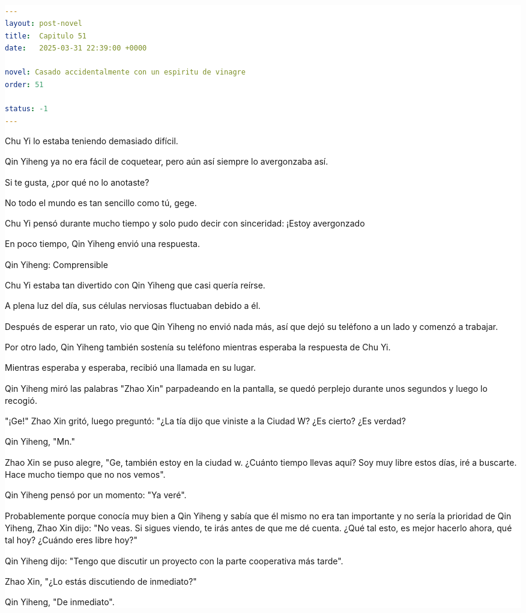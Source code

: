 ```yaml
---
layout: post-novel
title:  Capitulo 51
date:   2025-03-31 22:39:00 +0000

novel: Casado accidentalmente con un espiritu de vinagre
order: 51

status: -1
---
```



Chu Yi lo estaba teniendo demasiado difícil.

Qin Yiheng ya no era fácil de coquetear, pero aún así siempre lo avergonzaba así.

Si te gusta, ¿por qué no lo anotaste?

No todo el mundo es tan sencillo como tú, gege.

Chu Yi pensó durante mucho tiempo y solo pudo decir con sinceridad: ¡Estoy avergonzado

En poco tiempo, Qin Yiheng envió una respuesta.

Qin Yiheng: Comprensible

Chu Yi estaba tan divertido con Qin Yiheng que casi quería reírse.

A plena luz del día, sus células nerviosas fluctuaban debido a él.

Después de esperar un rato, vio que Qin Yiheng no envió nada más, así que dejó su teléfono a un lado y comenzó a trabajar.

Por otro lado, Qin Yiheng también sostenía su teléfono mientras esperaba la respuesta de Chu Yi.

Mientras esperaba y esperaba, recibió una llamada en su lugar.

Qin Yiheng miró las palabras "Zhao Xin" parpadeando en la pantalla, se quedó perplejo durante unos segundos y luego lo recogió.

"¡Ge!" Zhao Xin gritó, luego preguntó: "¿La tía dijo que viniste a la Ciudad W? ¿Es cierto? ¿Es verdad?

Qin Yiheng, "Mn."

Zhao Xin se puso alegre, "Ge, también estoy en la ciudad w. ¿Cuánto tiempo llevas aquí? Soy muy libre estos días, iré a buscarte. Hace mucho tiempo que no nos vemos".

Qin Yiheng pensó por un momento: "Ya veré".

Probablemente porque conocía muy bien a Qin Yiheng y sabía que él mismo no era tan importante y no sería la prioridad de Qin Yiheng, Zhao Xin dijo: "No veas. Si sigues viendo, te irás antes de que me dé cuenta. ¿Qué tal esto, es mejor hacerlo ahora, qué tal hoy? ¿Cuándo eres libre hoy?"

Qin Yiheng dijo: "Tengo que discutir un proyecto con la parte cooperativa más tarde".

Zhao Xin, "¿Lo estás discutiendo de inmediato?"

Qin Yiheng, "De inmediato".
